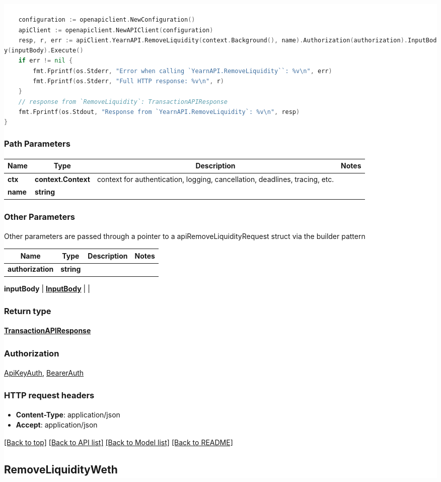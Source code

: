 ```go

	configuration := openapiclient.NewConfiguration()
	apiClient := openapiclient.NewAPIClient(configuration)
	resp, r, err := apiClient.YearnAPI.RemoveLiquidity(context.Background(), name).Authorization(authorization).InputBody(inputBody).Execute()
	if err != nil {
		fmt.Fprintf(os.Stderr, "Error when calling `YearnAPI.RemoveLiquidity``: %v\n", err)
		fmt.Fprintf(os.Stderr, "Full HTTP response: %v\n", r)
	}
	// response from `RemoveLiquidity`: TransactionAPIResponse
	fmt.Fprintf(os.Stdout, "Response from `YearnAPI.RemoveLiquidity`: %v\n", resp)
}
```

### Path Parameters


Name | Type | Description  | Notes
------------- | ------------- | ------------- | -------------
**ctx** | **context.Context** | context for authentication, logging, cancellation, deadlines, tracing, etc.
**name** | **string** |  | 

### Other Parameters

Other parameters are passed through a pointer to a apiRemoveLiquidityRequest struct via the builder pattern


Name | Type | Description  | Notes
------------- | ------------- | ------------- | -------------
 **authorization** | **string** |  | 

 **inputBody** | [**InputBody**](InputBody.md) |  | 

### Return type

[**TransactionAPIResponse**](TransactionAPIResponse.md)

### Authorization

[ApiKeyAuth](../README.md#ApiKeyAuth), [BearerAuth](../README.md#BearerAuth)

### HTTP request headers

- **Content-Type**: application/json
- **Accept**: application/json

[[Back to top]](#) [[Back to API list]](../README.md#documentation-for-api-endpoints)
[[Back to Model list]](../README.md#documentation-for-models)
[[Back to README]](../README.md)


## RemoveLiquidityWeth
